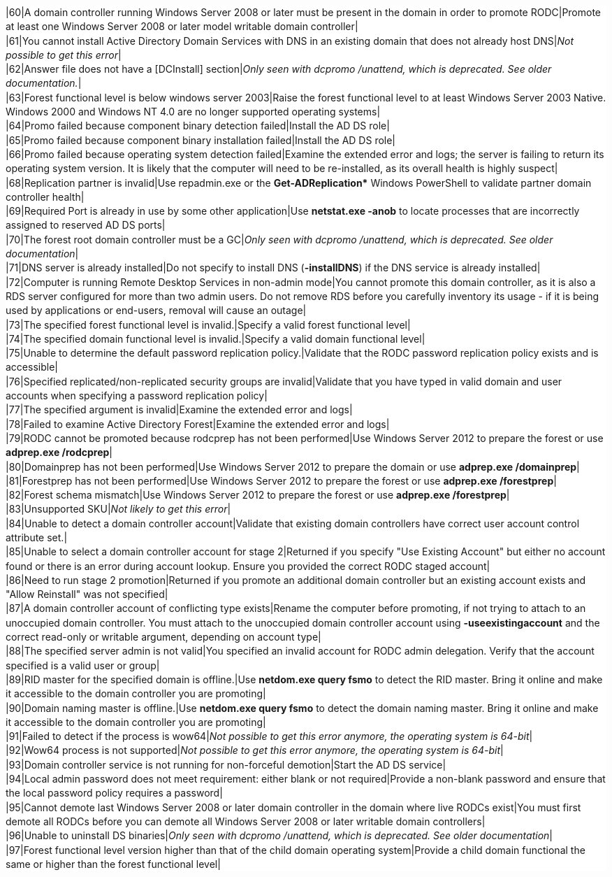 |60|A domain controller running Windows Server 2008 or later must be present in the domain in order to promote RODC|Promote at least one Windows Server 2008 or later model writable domain controller|  
|61|You cannot install Active Directory Domain Services with DNS in an existing domain that does not already host DNS|*Not possible to get this error*|  
|62|Answer file does not have a [DCInstall] section|*Only seen with dcpromo /unattend, which is deprecated. See older documentation.*|  
|63|Forest functional level is below windows server 2003|Raise the forest functional level to at least Windows Server 2003 Native. Windows 2000 and Windows NT 4.0 are no longer supported operating systems|  
|64|Promo failed because component binary detection failed|Install the AD DS role|  
|65|Promo failed because component binary installation failed|Install the AD DS role|  
|66|Promo failed because operating system detection failed|Examine the extended error and logs; the server is failing to return its operating system version. It is likely that the computer will need to be re-installed, as its overall health is highly suspect|  
|68|Replication partner is invalid|Use repadmin.exe or the **Get-ADReplication\*** Windows PowerShell to validate partner domain controller health|  
|69|Required Port is already in use by some other application|Use **netstat.exe -anob** to locate processes that are incorrectly assigned to reserved AD DS ports|  
|70|The forest root domain controller must be a GC|*Only seen with dcpromo /unattend, which is deprecated. See older documentation*|  
|71|DNS server is already installed|Do not specify to install DNS (**-installDNS**) if the DNS service is already installed|  
|72|Computer is running Remote Desktop Services in non-admin mode|You cannot promote this domain controller, as it is also a RDS server configured for more than two admin users. Do not remove RDS before you carefully inventory its usage - if it is being used by applications or end-users, removal will cause an outage|  
|73|The specified forest functional level is invalid.|Specify a valid forest functional level|  
|74|The specified domain functional level is invalid.|Specify a valid domain functional level|  
|75|Unable to determine the default password replication policy.|Validate that the RODC password replication policy exists and is accessible|  
|76|Specified replicated/non-replicated security groups are invalid|Validate that you have typed in valid domain and user accounts when specifying a password replication policy|  
|77|The specified argument is invalid|Examine the extended error and logs|  
|78|Failed to examine Active Directory Forest|Examine the extended error and logs|  
|79|RODC cannot be promoted because rodcprep has not been performed|Use Windows Server 2012 to prepare the forest or use **adprep.exe /rodcprep**|  
|80|Domainprep has not been performed|Use Windows Server 2012 to prepare the domain or use **adprep.exe /domainprep**|  
|81|Forestprep has not been performed|Use Windows Server 2012 to prepare the forest or use **adprep.exe /forestprep**|  
|82|Forest schema mismatch|Use Windows Server 2012 to prepare the forest or use **adprep.exe /forestprep**|  
|83|Unsupported SKU|*Not likely to get this error*|  
|84|Unable to detect a domain controller account|Validate that existing domain controllers have correct user account control attribute set.|  
|85|Unable to select a domain controller account for stage 2|Returned if you specify "Use Existing Account" but either no account found or there is an error during account lookup. Ensure you provided the correct RODC staged account|  
|86|Need to run stage 2 promotion|Returned if you promote an additional domain controller but an existing account exists and "Allow Reinstall" was not specified|  
|87|A domain controller account of conflicting type exists|Rename the computer before promoting, if not trying to attach to an unoccupied domain controller. You must attach to the unoccupied domain controller account using **-useexistingaccount** and the correct read-only or writable argument, depending on account type|  
|88|The specified server admin is not valid|You specified an invalid account for RODC admin delegation. Verify that the account specified is a valid user or group|  
|89|RID master for the specified domain is offline.|Use **netdom.exe query fsmo** to detect the RID master. Bring it online and make it accessible to the domain controller you are promoting|  
|90|Domain naming master is offline.|Use **netdom.exe query fsmo** to detect the domain naming master. Bring it online and make it accessible to the domain controller you are promoting|  
|91|Failed to detect if the process is wow64|*Not possible to get this error anymore, the operating system is 64-bit*|  
|92|Wow64 process is not supported|*Not possible to get this error anymore, the operating system is 64-bit*|  
|93|Domain controller service is not running for non-forceful demotion|Start the AD DS service|  
|94|Local admin password does not meet requirement: either blank or not required|Provide a non-blank password and ensure that the local password policy requires a password|  
|95|Cannot demote last Windows Server 2008 or later domain controller in the domain where live RODCs exist|You must first demote all RODCs before you can demote all Windows Server 2008 or later writable domain controllers|  
|96|Unable to uninstall DS binaries|*Only seen with dcpromo /unattend, which is deprecated. See older documentation*|  
|97|Forest functional level version higher than that of the child domain operating system|Provide a child domain functional the same or higher than the forest functional level|  